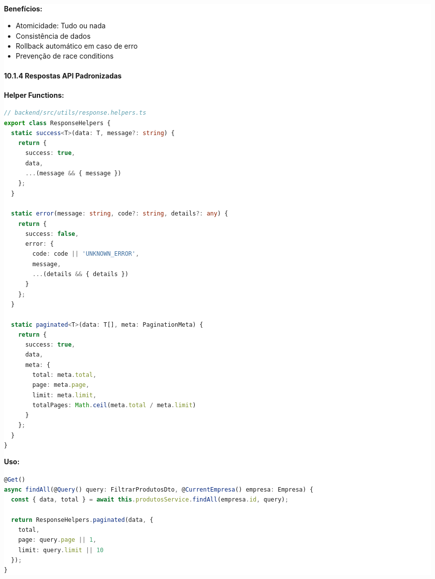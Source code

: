 **Benefícios:**
- Atomicidade: Tudo ou nada
- Consistência de dados
- Rollback automático em caso de erro
- Prevenção de race conditions

#### 10.1.4 Respostas API Padronizadas

**Helper Functions:**
```typescript
// backend/src/utils/response.helpers.ts
export class ResponseHelpers {
  static success<T>(data: T, message?: string) {
    return {
      success: true,
      data,
      ...(message && { message })
    };
  }
  
  static error(message: string, code?: string, details?: any) {
    return {
      success: false,
      error: {
        code: code || 'UNKNOWN_ERROR',
        message,
        ...(details && { details })
      }
    };
  }
  
  static paginated<T>(data: T[], meta: PaginationMeta) {
    return {
      success: true,
      data,
      meta: {
        total: meta.total,
        page: meta.page,
        limit: meta.limit,
        totalPages: Math.ceil(meta.total / meta.limit)
      }
    };
  }
}
```

**Uso:**
```typescript
@Get()
async findAll(@Query() query: FiltrarProdutosDto, @CurrentEmpresa() empresa: Empresa) {
  const { data, total } = await this.produtosService.findAll(empresa.id, query);
  
  return ResponseHelpers.paginated(data, {
    total,
    page: query.page || 1,
    limit: query.limit || 10
  });
}
```

